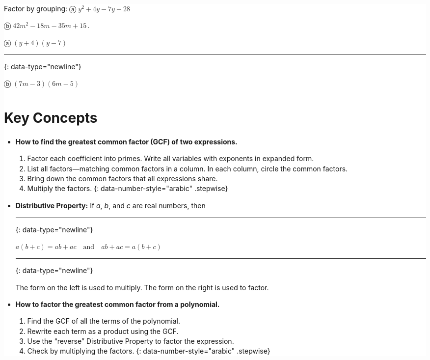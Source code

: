 <div data-type="note" class="note try">
<div data-type="exercise" class="exercise">
<div data-type="problem" class="problem" markdown="1">
Factor by grouping: <span class="token">ⓐ</span> <math xmlns="http://www.w3.org/1998/Math/MathML"><mrow><msup><mi>y</mi><mn>2</mn></msup><mo>+</mo><mn>4</mn><mi>y</mi><mo>−</mo><mn>7</mn><mi>y</mi><mo>−</mo><mn>28</mn></mrow></math>

 <span class="token">ⓑ</span> <math xmlns="http://www.w3.org/1998/Math/MathML"><mrow><mn>42</mn><msup><mi>m</mi><mn>2</mn></msup><mo>−</mo><mn>18</mn><mi>m</mi><mo>−</mo><mn>35</mn><mi>m</mi><mo>+</mo><mn>15</mn><mo>.</mo></mrow></math>

</div>
<div data-type="solution" class="solution" markdown="1">
<span class="token">ⓐ</span> <math xmlns="http://www.w3.org/1998/Math/MathML"><mrow><mrow><mo>(</mo><mrow><mi>y</mi><mo>+</mo><mn>4</mn></mrow><mo>)</mo></mrow><mrow><mo>(</mo><mrow><mi>y</mi><mo>−</mo><mn>7</mn></mrow><mo>)</mo></mrow></mrow></math>

* * *
{: data-type="newline"}

<span class="token">ⓑ</span> <math xmlns="http://www.w3.org/1998/Math/MathML"><mrow><mrow><mo>(</mo><mrow><mn>7</mn><mi>m</mi><mo>−</mo><mn>3</mn></mrow><mo>)</mo></mrow><mrow><mo>(</mo><mrow><mn>6</mn><mi>m</mi><mo>−</mo><mn>5</mn></mrow><mo>)</mo></mrow></mrow></math>

</div>
</div>
</div>

# Key Concepts

* **How to find the greatest common factor (GCF) of two expressions.**
  1.  Factor each coefficient into primes. Write all variables with exponents in expanded form.
  2.  List all factors—matching common factors in a column. In each column, circle the common factors.
  3.  Bring down the common factors that all expressions share.
  4.  Multiply the factors.
  {: data-number-style="arabic" .stepwise}

* **Distributive Property:** If *a*, *b*, and *c* are real numbers, then
  * * *
  {: data-type="newline"}
  
  <div data-type="equation" class="equation unnumbered" data-label="">
  <math xmlns="http://www.w3.org/1998/Math/MathML"><mrow><mi>a</mi><mrow><mo>(</mo><mrow><mi>b</mi><mo>+</mo><mi>c</mi></mrow><mo>)</mo></mrow><mo>=</mo><mi>a</mi><mi>b</mi><mo>+</mo><mi>a</mi><mi>c</mi><mspace width="1em" /><mtext>and</mtext><mspace width="1em" /><mi>a</mi><mi>b</mi><mo>+</mo><mi>a</mi><mi>c</mi><mo>=</mo><mi>a</mi><mrow><mo>(</mo><mrow><mi>b</mi><mo>+</mo><mi>c</mi></mrow><mo>)</mo></mrow></mrow></math>
  </div>
  
  * * *
  {: data-type="newline"}
  
  The form on the left is used to multiply. The form on the right is used to factor.
* **How to factor the greatest common factor from a polynomial.**
  1.  Find the GCF of all the terms of the polynomial.
  2.  Rewrite each term as a product using the GCF.
  3.  Use the “reverse” Distributive Property to factor the expression.
  4.  Check by multiplying the factors.
  {: data-number-style="arabic" .stepwise}

